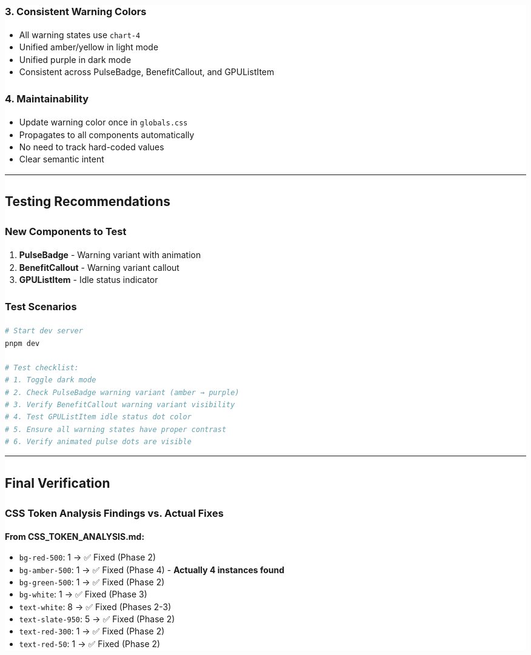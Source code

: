 ### 3. **Consistent Warning Colors**
- All warning states use `chart-4`
- Unified amber/yellow in light mode
- Unified purple in dark mode
- Consistent across PulseBadge, BenefitCallout, and GPUListItem

### 4. **Maintainability**
- Update warning color once in `globals.css`
- Propagates to all components automatically
- No need to track hard-coded values
- Clear semantic intent

---

## Testing Recommendations

### New Components to Test
1. **PulseBadge** - Warning variant with animation
2. **BenefitCallout** - Warning variant callout
3. **GPUListItem** - Idle status indicator

### Test Scenarios
```bash
# Start dev server
pnpm dev

# Test checklist:
# 1. Toggle dark mode
# 2. Check PulseBadge warning variant (amber → purple)
# 3. Verify BenefitCallout warning variant visibility
# 4. Test GPUListItem idle status dot color
# 5. Ensure all warning states have proper contrast
# 6. Verify animated pulse dots are visible
```

---

## Final Verification

### CSS Token Analysis Findings vs. Actual Fixes

**From CSS_TOKEN_ANALYSIS.md:**
- `bg-red-500`: 1 → ✅ Fixed (Phase 2)
- `bg-amber-500`: 1 → ✅ Fixed (Phase 4) - **Actually 4 instances found**
- `bg-green-500`: 1 → ✅ Fixed (Phase 2)
- `bg-white`: 1 → ✅ Fixed (Phase 3)
- `text-white`: 8 → ✅ Fixed (Phases 2-3)
- `text-slate-950`: 5 → ✅ Fixed (Phase 2)
- `text-red-300`: 1 → ✅ Fixed (Phase 2)
- `text-red-50`: 1 → ✅ Fixed (Phase 2)
